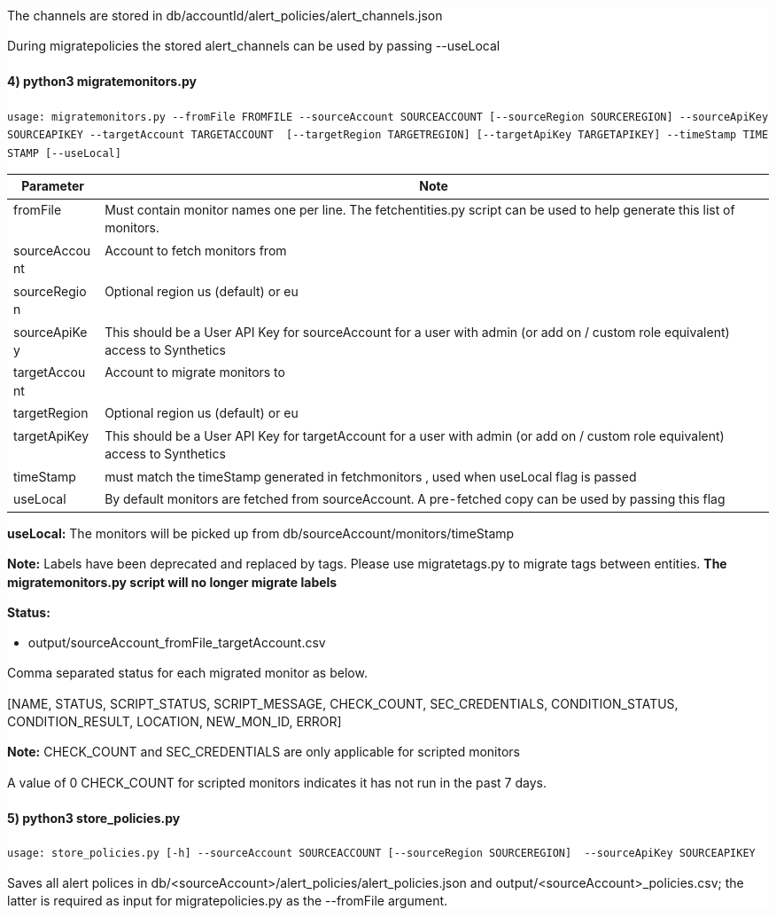 The channels are stored in db/accountId/alert_policies/alert_channels.json

During migratepolicies the stored alert_channels can be used by passing --useLocal

####  4) python3 migratemonitors.py
```
usage: migratemonitors.py --fromFile FROMFILE --sourceAccount SOURCEACCOUNT [--sourceRegion SOURCEREGION] --sourceApiKey SOURCEAPIKEY --targetAccount TARGETACCOUNT  [--targetRegion TARGETREGION] [--targetApiKey TARGETAPIKEY] --timeStamp TIMESTAMP [--useLocal]
```

Parameter     | Note
------------- | --------------------------------------------------------------------------------------------------------
fromFile      | Must contain monitor names one per line. The fetchentities.py script can be used to help generate this list of monitors.
sourceAccount | Account to fetch monitors from
sourceRegion  | Optional region us (default) or eu
sourceApiKey  | This should be a User API Key for sourceAccount for a user with admin (or add on / custom role equivalent) access to Synthetics
targetAccount | Account to migrate monitors to
targetRegion  | Optional region us (default) or eu
targetApiKey  | This should be a User API Key for targetAccount for a user with admin (or add on / custom role equivalent) access to Synthetics
timeStamp     | must match the timeStamp generated in fetchmonitors , used when useLocal flag is passed
useLocal      | By default monitors are fetched from sourceAccount. A pre-fetched copy can be used by passing this flag

**useLocal:** The monitors will be picked up from db/sourceAccount/monitors/timeStamp

**Note:** Labels have been deprecated and replaced by tags. Please use migratetags.py to migrate tags between entities. **The migratemonitors.py script will no longer migrate labels** 

**Status:**

- output/sourceAccount_fromFile_targetAccount.csv

Comma separated status for each migrated monitor as below.

[NAME, STATUS, SCRIPT_STATUS, SCRIPT_MESSAGE, CHECK_COUNT, SEC_CREDENTIALS, CONDITION_STATUS, CONDITION_RESULT, LOCATION, NEW_MON_ID, ERROR]

**Note:** CHECK_COUNT and SEC_CREDENTIALS are only applicable for scripted monitors

A value of 0 CHECK_COUNT for scripted monitors indicates it has not run in the past 7 days.

####  5) python3 store_policies.py

```
usage: store_policies.py [-h] --sourceAccount SOURCEACCOUNT [--sourceRegion SOURCEREGION]  --sourceApiKey SOURCEAPIKEY
```
Saves all alert polices in db/\<sourceAccount\>/alert_policies/alert_policies.json and output/\<sourceAccount\>_policies.csv; the latter is required as input for migratepolicies.py as the --fromFile argument.
